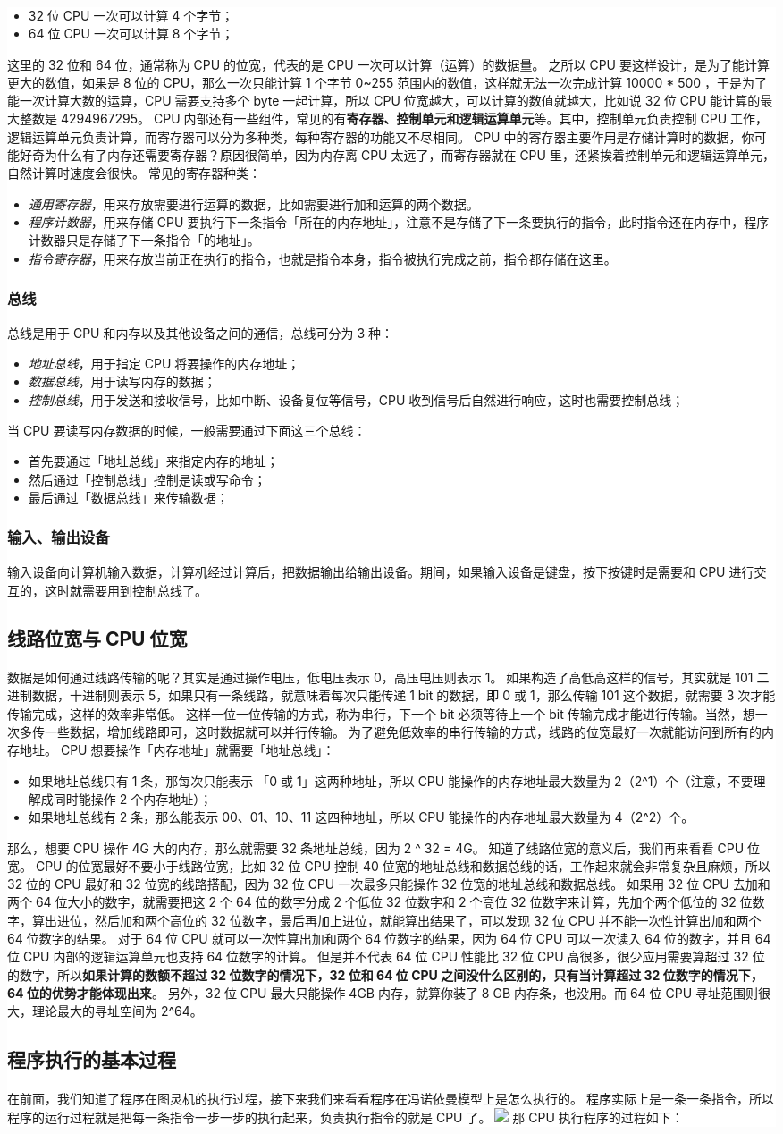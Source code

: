 - 32 位 CPU 一次可以计算 4 个字节；
- 64 位 CPU 一次可以计算 8 个字节；

这里的 32 位和 64 位，通常称为 CPU 的位宽，代表的是 CPU 一次可以计算（运算）的数据量。
之所以 CPU 要这样设计，是为了能计算更大的数值，如果是 8 位的 CPU，那么一次只能计算 1 个字节 0~255 范围内的数值，这样就无法一次完成计算 10000 * 500 ，于是为了能一次计算大数的运算，CPU 需要支持多个 byte 一起计算，所以 CPU 位宽越大，可以计算的数值就越大，比如说 32 位 CPU 能计算的最大整数是 4294967295。
CPU 内部还有一些组件，常见的有**寄存器、控制单元和逻辑运算单元**等。其中，控制单元负责控制 CPU 工作，逻辑运算单元负责计算，而寄存器可以分为多种类，每种寄存器的功能又不尽相同。
CPU 中的寄存器主要作用是存储计算时的数据，你可能好奇为什么有了内存还需要寄存器？原因很简单，因为内存离 CPU 太远了，而寄存器就在 CPU 里，还紧挨着控制单元和逻辑运算单元，自然计算时速度会很快。
常见的寄存器种类：

- _通用寄存器_，用来存放需要进行运算的数据，比如需要进行加和运算的两个数据。
- _程序计数器_，用来存储 CPU 要执行下一条指令「所在的内存地址」，注意不是存储了下一条要执行的指令，此时指令还在内存中，程序计数器只是存储了下一条指令「的地址」。
- _指令寄存器_，用来存放当前正在执行的指令，也就是指令本身，指令被执行完成之前，指令都存储在这里。
### 总线
总线是用于 CPU 和内存以及其他设备之间的通信，总线可分为 3 种：

- _地址总线_，用于指定 CPU 将要操作的内存地址；
- _数据总线_，用于读写内存的数据；
- _控制总线_，用于发送和接收信号，比如中断、设备复位等信号，CPU 收到信号后自然进行响应，这时也需要控制总线；

当 CPU 要读写内存数据的时候，一般需要通过下面这三个总线：

- 首先要通过「地址总线」来指定内存的地址；
- 然后通过「控制总线」控制是读或写命令；
- 最后通过「数据总线」来传输数据；
### 输入、输出设备
输入设备向计算机输入数据，计算机经过计算后，把数据输出给输出设备。期间，如果输入设备是键盘，按下按键时是需要和 CPU 进行交互的，这时就需要用到控制总线了。
## 线路位宽与 CPU 位宽
数据是如何通过线路传输的呢？其实是通过操作电压，低电压表示 0，高压电压则表示 1。
如果构造了高低高这样的信号，其实就是 101 二进制数据，十进制则表示 5，如果只有一条线路，就意味着每次只能传递 1 bit 的数据，即 0 或 1，那么传输 101 这个数据，就需要 3 次才能传输完成，这样的效率非常低。
这样一位一位传输的方式，称为串行，下一个 bit 必须等待上一个 bit 传输完成才能进行传输。当然，想一次多传一些数据，增加线路即可，这时数据就可以并行传输。
为了避免低效率的串行传输的方式，线路的位宽最好一次就能访问到所有的内存地址。
CPU 想要操作「内存地址」就需要「地址总线」：

- 如果地址总线只有 1 条，那每次只能表示 「0 或 1」这两种地址，所以 CPU 能操作的内存地址最大数量为 2（2^1）个（注意，不要理解成同时能操作 2 个内存地址）；
- 如果地址总线有 2 条，那么能表示 00、01、10、11 这四种地址，所以 CPU 能操作的内存地址最大数量为 4（2^2）个。

那么，想要 CPU 操作 4G 大的内存，那么就需要 32 条地址总线，因为 2 ^ 32 = 4G。
知道了线路位宽的意义后，我们再来看看 CPU 位宽。
CPU 的位宽最好不要小于线路位宽，比如 32 位 CPU 控制 40 位宽的地址总线和数据总线的话，工作起来就会非常复杂且麻烦，所以 32 位的 CPU 最好和 32 位宽的线路搭配，因为 32 位 CPU 一次最多只能操作 32 位宽的地址总线和数据总线。
如果用 32 位 CPU 去加和两个 64 位大小的数字，就需要把这 2 个 64 位的数字分成 2 个低位 32 位数字和 2 个高位 32 位数字来计算，先加个两个低位的 32 位数字，算出进位，然后加和两个高位的 32 位数字，最后再加上进位，就能算出结果了，可以发现 32 位 CPU 并不能一次性计算出加和两个 64 位数字的结果。
对于 64 位 CPU 就可以一次性算出加和两个 64 位数字的结果，因为 64 位 CPU 可以一次读入 64 位的数字，并且 64 位 CPU 内部的逻辑运算单元也支持 64 位数字的计算。
但是并不代表 64 位 CPU 性能比 32 位 CPU 高很多，很少应用需要算超过 32 位的数字，所以**如果计算的数额不超过 32 位数字的情况下，32 位和 64 位 CPU 之间没什么区别的，只有当计算超过 32 位数字的情况下，64 位的优势才能体现出来**。
另外，32 位 CPU 最大只能操作 4GB 内存，就算你装了 8 GB 内存条，也没用。而 64 位 CPU 寻址范围则很大，理论最大的寻址空间为 2^64。
## 程序执行的基本过程
在前面，我们知道了程序在图灵机的执行过程，接下来我们来看看程序在冯诺依曼模型上是怎么执行的。
程序实际上是一条一条指令，所以程序的运行过程就是把每一条指令一步一步的执行起来，负责执行指令的就是 CPU 了。
![](https://raw.githubusercontent.com/danmuking/image/main/f6afa16014ffeafae9ae30e29fe4bf34.png)
那 CPU 执行程序的过程如下：
